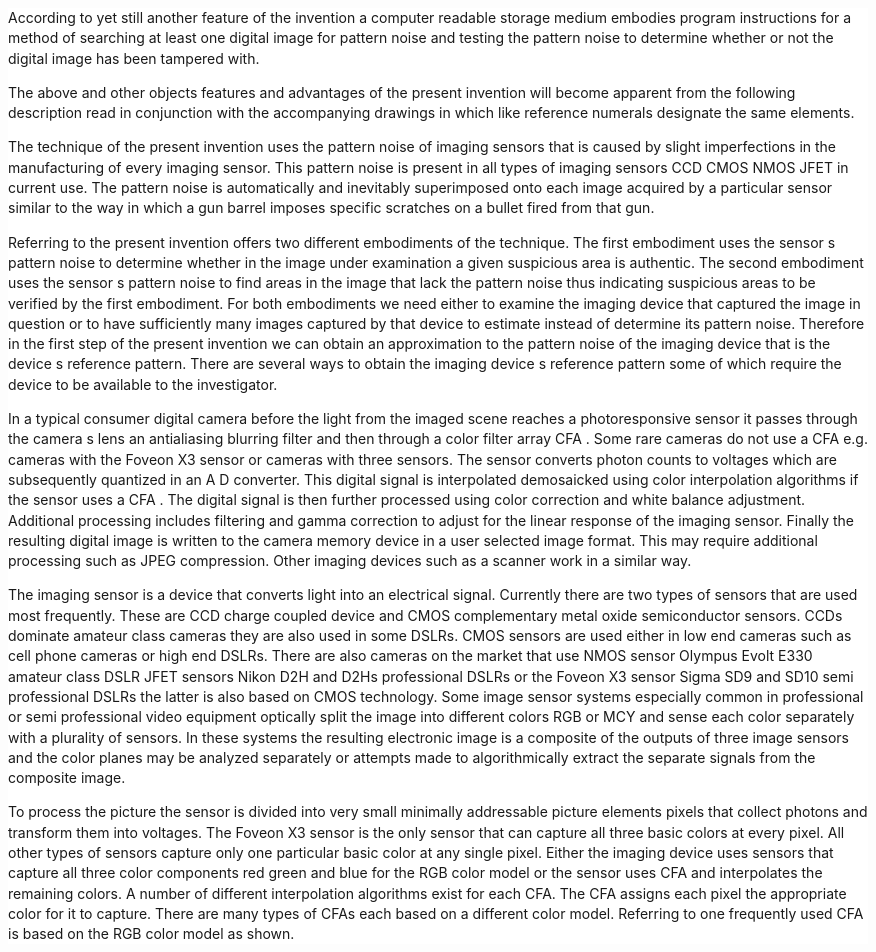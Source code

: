 According to yet still another feature of the invention a computer readable storage medium embodies program instructions for a method of searching at least one digital image for pattern noise and testing the pattern noise to determine whether or not the digital image has been tampered with.

The above and other objects features and advantages of the present invention will become apparent from the following description read in conjunction with the accompanying drawings in which like reference numerals designate the same elements.

The technique of the present invention uses the pattern noise of imaging sensors that is caused by slight imperfections in the manufacturing of every imaging sensor. This pattern noise is present in all types of imaging sensors CCD CMOS NMOS JFET in current use. The pattern noise is automatically and inevitably superimposed onto each image acquired by a particular sensor similar to the way in which a gun barrel imposes specific scratches on a bullet fired from that gun.

Referring to the present invention offers two different embodiments of the technique. The first embodiment uses the sensor s pattern noise to determine whether in the image under examination a given suspicious area is authentic. The second embodiment uses the sensor s pattern noise to find areas in the image that lack the pattern noise thus indicating suspicious areas to be verified by the first embodiment. For both embodiments we need either to examine the imaging device that captured the image in question or to have sufficiently many images captured by that device to estimate instead of determine its pattern noise. Therefore in the first step of the present invention we can obtain an approximation to the pattern noise of the imaging device that is the device s reference pattern. There are several ways to obtain the imaging device s reference pattern some of which require the device to be available to the investigator.

In a typical consumer digital camera before the light from the imaged scene reaches a photoresponsive sensor it passes through the camera s lens an antialiasing blurring filter and then through a color filter array CFA . Some rare cameras do not use a CFA e.g. cameras with the Foveon X3 sensor or cameras with three sensors. The sensor converts photon counts to voltages which are subsequently quantized in an A D converter. This digital signal is interpolated demosaicked using color interpolation algorithms if the sensor uses a CFA . The digital signal is then further processed using color correction and white balance adjustment. Additional processing includes filtering and gamma correction to adjust for the linear response of the imaging sensor. Finally the resulting digital image is written to the camera memory device in a user selected image format. This may require additional processing such as JPEG compression. Other imaging devices such as a scanner work in a similar way.

The imaging sensor is a device that converts light into an electrical signal. Currently there are two types of sensors that are used most frequently. These are CCD charge coupled device and CMOS complementary metal oxide semiconductor sensors. CCDs dominate amateur class cameras they are also used in some DSLRs. CMOS sensors are used either in low end cameras such as cell phone cameras or high end DSLRs. There are also cameras on the market that use NMOS sensor Olympus Evolt E330 amateur class DSLR JFET sensors Nikon D2H and D2Hs professional DSLRs or the Foveon X3 sensor Sigma SD9 and SD10 semi professional DSLRs the latter is also based on CMOS technology. Some image sensor systems especially common in professional or semi professional video equipment optically split the image into different colors RGB or MCY and sense each color separately with a plurality of sensors. In these systems the resulting electronic image is a composite of the outputs of three image sensors and the color planes may be analyzed separately or attempts made to algorithmically extract the separate signals from the composite image.

To process the picture the sensor is divided into very small minimally addressable picture elements pixels that collect photons and transform them into voltages. The Foveon X3 sensor is the only sensor that can capture all three basic colors at every pixel. All other types of sensors capture only one particular basic color at any single pixel. Either the imaging device uses sensors that capture all three color components red green and blue for the RGB color model or the sensor uses CFA and interpolates the remaining colors. A number of different interpolation algorithms exist for each CFA. The CFA assigns each pixel the appropriate color for it to capture. There are many types of CFAs each based on a different color model. Referring to one frequently used CFA is based on the RGB color model as shown.
